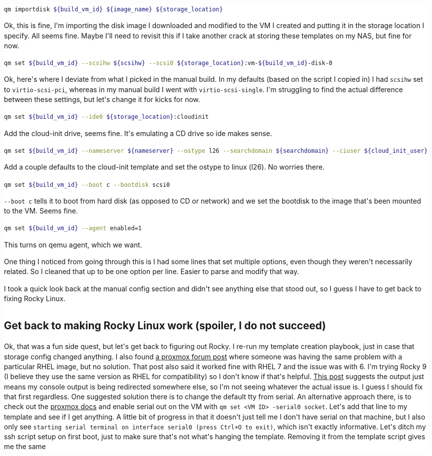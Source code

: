 ```bash
qm importdisk ${build_vm_id} ${image_name} ${storage_location}
```

Ok, this is fine, I'm importing the disk image I downloaded and modified to the VM I created
and putting it in the storage location I specify. All seems fine. Maybe I'll need to revisit
this if I take another crack at storing these templates on my NAS, but fine for now.

```bash
qm set ${build_vm_id} --scsihw ${scsihw} --scsi0 ${storage_location}:vm-${build_vm_id}-disk-0
```

Ok, here's where I deviate from what I picked in the manual build. In my defaults (based on
the script I copied in) I had `scsihw` set to `virtio-scsi-pci`, whereas in my manual build
I went with `virtio-scsi-single`. I'm struggling to find the actual difference between these
settings, but let's change it for kicks for now.

```bash
qm set ${build_vm_id} --ide0 ${storage_location}:cloudinit
```

Add the cloud-init drive, seems fine. It's emulating a CD drive so ide makes sense.

```bash
qm set ${build_vm_id} --nameserver ${nameserver} --ostype l26 --searchdomain ${searchdomain} --ciuser ${cloud_init_user}
```

Add a couple defaults to the cloud-init template and set the ostype to linux (l26). No worries there.

```bash
qm set ${build_vm_id} --boot c --bootdisk scsi0
```

`--boot c` tells it to boot from hard disk (as opposed to CD or network) and we set the
bootdisk to the image that's been mounted to the VM. Seems fine.

```bash
qm set ${build_vm_id} --agent enabled=1
```

This turns on qemu agent, which we want.

One thing I noticed from going through this is I had some lines that set multiple options,
even though they weren't necessarily related. So I cleaned that up to be one option per
line. Easier to parse and modify that way.

I took a quick look back at the manual config section and didn't see anything else that
stood out, so I guess I have to get back to fixing Rocky Linux.

## Get back to making Rocky Linux work (spoiler, I do not succeed)

Ok, that was a fun side quest, but let's get back to figuring out Rocky. I re-run
my template creation playbook, just in case that storage config changed anything. I also
found [a proxmox forum post](https://forum.proxmox.com/threads/getting-probing-edd-edd-off-to-disable-ok-when-booted.97414/)
where someone was having the same problem with a particular RHEL image, but no solution.
That post also said it worked fine with RHEL 7 and the issue was with 6. I'm trying Rocky
9 (I believe they use the same version as RHEL for compatibility) so I don't know if that's
helpful. [This post](https://leo.leung.xyz/wiki/No_Console_Output) suggests the output
just means my console output is being redirected somewhere else, so I'm not seeing whatever
the actual issue is. I guess I should fix that first regardless. One suggested solution
there is to change the default tty from serial. An alternative approach there, is to
check out the [proxmox docs](https://pve.proxmox.com/wiki/Serial_Terminal) and enable
serial out on the VM with `qm set <VM ID> -serial0 socket`. Let's add that line to my
template and see if I get anything. A little bit of progress in that it doesn't just
tell me I don't have serial on that machine, but I also only see
`starting serial terminal on interface serial0 (press Ctrl+O to exit)`, which isn't exactly
informative. Let's ditch my ssh script setup on first boot, just to make sure that's
not what's hanging the template. Removing it from the template script gives me the same